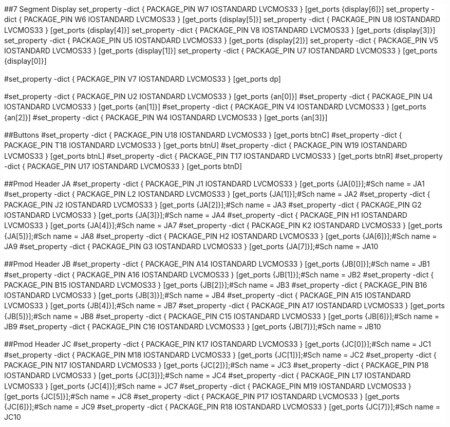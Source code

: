 
##7 Segment Display
set_property -dict { PACKAGE_PIN W7   IOSTANDARD LVCMOS33 } [get_ports {display[6]}]
set_property -dict { PACKAGE_PIN W6   IOSTANDARD LVCMOS33 } [get_ports {display[5]}]
set_property -dict { PACKAGE_PIN U8   IOSTANDARD LVCMOS33 } [get_ports {display[4]}]
set_property -dict { PACKAGE_PIN V8   IOSTANDARD LVCMOS33 } [get_ports {display[3]}]
set_property -dict { PACKAGE_PIN U5   IOSTANDARD LVCMOS33 } [get_ports {display[2]}]
set_property -dict { PACKAGE_PIN V5   IOSTANDARD LVCMOS33 } [get_ports {display[1]}]
set_property -dict { PACKAGE_PIN U7   IOSTANDARD LVCMOS33 } [get_ports {display[0]}]

#set_property -dict { PACKAGE_PIN V7   IOSTANDARD LVCMOS33 } [get_ports dp]

#set_property -dict { PACKAGE_PIN U2   IOSTANDARD LVCMOS33 } [get_ports {an[0]}]
#set_property -dict { PACKAGE_PIN U4   IOSTANDARD LVCMOS33 } [get_ports {an[1]}]
#set_property -dict { PACKAGE_PIN V4   IOSTANDARD LVCMOS33 } [get_ports {an[2]}]
#set_property -dict { PACKAGE_PIN W4   IOSTANDARD LVCMOS33 } [get_ports {an[3]}]


##Buttons
#set_property -dict { PACKAGE_PIN U18   IOSTANDARD LVCMOS33 } [get_ports btnC]
#set_property -dict { PACKAGE_PIN T18   IOSTANDARD LVCMOS33 } [get_ports btnU]
#set_property -dict { PACKAGE_PIN W19   IOSTANDARD LVCMOS33 } [get_ports btnL]
#set_property -dict { PACKAGE_PIN T17   IOSTANDARD LVCMOS33 } [get_ports btnR]
#set_property -dict { PACKAGE_PIN U17   IOSTANDARD LVCMOS33 } [get_ports btnD]


##Pmod Header JA
#set_property -dict { PACKAGE_PIN J1   IOSTANDARD LVCMOS33 } [get_ports {JA[0]}];#Sch name = JA1
#set_property -dict { PACKAGE_PIN L2   IOSTANDARD LVCMOS33 } [get_ports {JA[1]}];#Sch name = JA2
#set_property -dict { PACKAGE_PIN J2   IOSTANDARD LVCMOS33 } [get_ports {JA[2]}];#Sch name = JA3
#set_property -dict { PACKAGE_PIN G2   IOSTANDARD LVCMOS33 } [get_ports {JA[3]}];#Sch name = JA4
#set_property -dict { PACKAGE_PIN H1   IOSTANDARD LVCMOS33 } [get_ports {JA[4]}];#Sch name = JA7
#set_property -dict { PACKAGE_PIN K2   IOSTANDARD LVCMOS33 } [get_ports {JA[5]}];#Sch name = JA8
#set_property -dict { PACKAGE_PIN H2   IOSTANDARD LVCMOS33 } [get_ports {JA[6]}];#Sch name = JA9
#set_property -dict { PACKAGE_PIN G3   IOSTANDARD LVCMOS33 } [get_ports {JA[7]}];#Sch name = JA10

##Pmod Header JB
#set_property -dict { PACKAGE_PIN A14   IOSTANDARD LVCMOS33 } [get_ports {JB[0]}];#Sch name = JB1
#set_property -dict { PACKAGE_PIN A16   IOSTANDARD LVCMOS33 } [get_ports {JB[1]}];#Sch name = JB2
#set_property -dict { PACKAGE_PIN B15   IOSTANDARD LVCMOS33 } [get_ports {JB[2]}];#Sch name = JB3
#set_property -dict { PACKAGE_PIN B16   IOSTANDARD LVCMOS33 } [get_ports {JB[3]}];#Sch name = JB4
#set_property -dict { PACKAGE_PIN A15   IOSTANDARD LVCMOS33 } [get_ports {JB[4]}];#Sch name = JB7
#set_property -dict { PACKAGE_PIN A17   IOSTANDARD LVCMOS33 } [get_ports {JB[5]}];#Sch name = JB8
#set_property -dict { PACKAGE_PIN C15   IOSTANDARD LVCMOS33 } [get_ports {JB[6]}];#Sch name = JB9
#set_property -dict { PACKAGE_PIN C16   IOSTANDARD LVCMOS33 } [get_ports {JB[7]}];#Sch name = JB10

##Pmod Header JC
#set_property -dict { PACKAGE_PIN K17   IOSTANDARD LVCMOS33 } [get_ports {JC[0]}];#Sch name = JC1
#set_property -dict { PACKAGE_PIN M18   IOSTANDARD LVCMOS33 } [get_ports {JC[1]}];#Sch name = JC2
#set_property -dict { PACKAGE_PIN N17   IOSTANDARD LVCMOS33 } [get_ports {JC[2]}];#Sch name = JC3
#set_property -dict { PACKAGE_PIN P18   IOSTANDARD LVCMOS33 } [get_ports {JC[3]}];#Sch name = JC4
#set_property -dict { PACKAGE_PIN L17   IOSTANDARD LVCMOS33 } [get_ports {JC[4]}];#Sch name = JC7
#set_property -dict { PACKAGE_PIN M19   IOSTANDARD LVCMOS33 } [get_ports {JC[5]}];#Sch name = JC8
#set_property -dict { PACKAGE_PIN P17   IOSTANDARD LVCMOS33 } [get_ports {JC[6]}];#Sch name = JC9
#set_property -dict { PACKAGE_PIN R18   IOSTANDARD LVCMOS33 } [get_ports {JC[7]}];#Sch name = JC10
